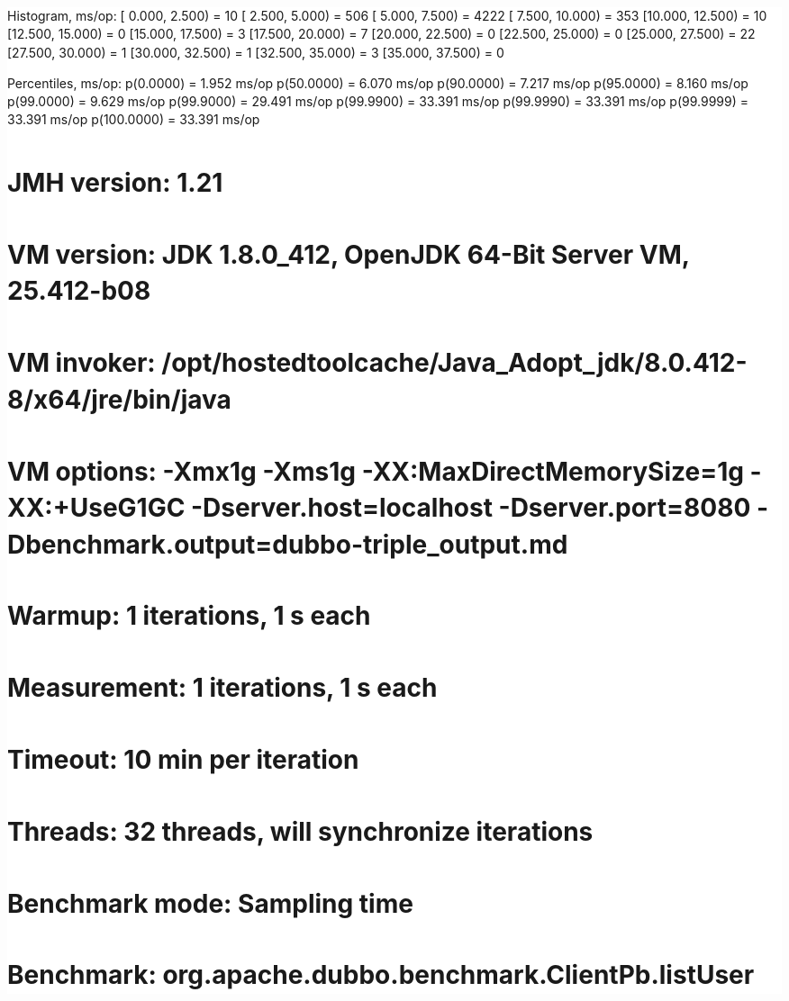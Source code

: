   Histogram, ms/op:
    [ 0.000,  2.500) = 10 
    [ 2.500,  5.000) = 506 
    [ 5.000,  7.500) = 4222 
    [ 7.500, 10.000) = 353 
    [10.000, 12.500) = 10 
    [12.500, 15.000) = 0 
    [15.000, 17.500) = 3 
    [17.500, 20.000) = 7 
    [20.000, 22.500) = 0 
    [22.500, 25.000) = 0 
    [25.000, 27.500) = 22 
    [27.500, 30.000) = 1 
    [30.000, 32.500) = 1 
    [32.500, 35.000) = 3 
    [35.000, 37.500) = 0 

  Percentiles, ms/op:
      p(0.0000) =      1.952 ms/op
     p(50.0000) =      6.070 ms/op
     p(90.0000) =      7.217 ms/op
     p(95.0000) =      8.160 ms/op
     p(99.0000) =      9.629 ms/op
     p(99.9000) =     29.491 ms/op
     p(99.9900) =     33.391 ms/op
     p(99.9990) =     33.391 ms/op
     p(99.9999) =     33.391 ms/op
    p(100.0000) =     33.391 ms/op


# JMH version: 1.21
# VM version: JDK 1.8.0_412, OpenJDK 64-Bit Server VM, 25.412-b08
# VM invoker: /opt/hostedtoolcache/Java_Adopt_jdk/8.0.412-8/x64/jre/bin/java
# VM options: -Xmx1g -Xms1g -XX:MaxDirectMemorySize=1g -XX:+UseG1GC -Dserver.host=localhost -Dserver.port=8080 -Dbenchmark.output=dubbo-triple_output.md
# Warmup: 1 iterations, 1 s each
# Measurement: 1 iterations, 1 s each
# Timeout: 10 min per iteration
# Threads: 32 threads, will synchronize iterations
# Benchmark mode: Sampling time
# Benchmark: org.apache.dubbo.benchmark.ClientPb.listUser
